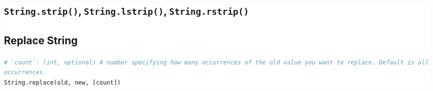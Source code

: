 ## `String.strip()`, `String.lstrip()`, `String.rstrip()`
## Replace String
```python
# `count`: (int, optional) A number specifying how many occurrences of the old value you want to replace. Default is all occurrences.
String.replace(old, new, [count])
```
